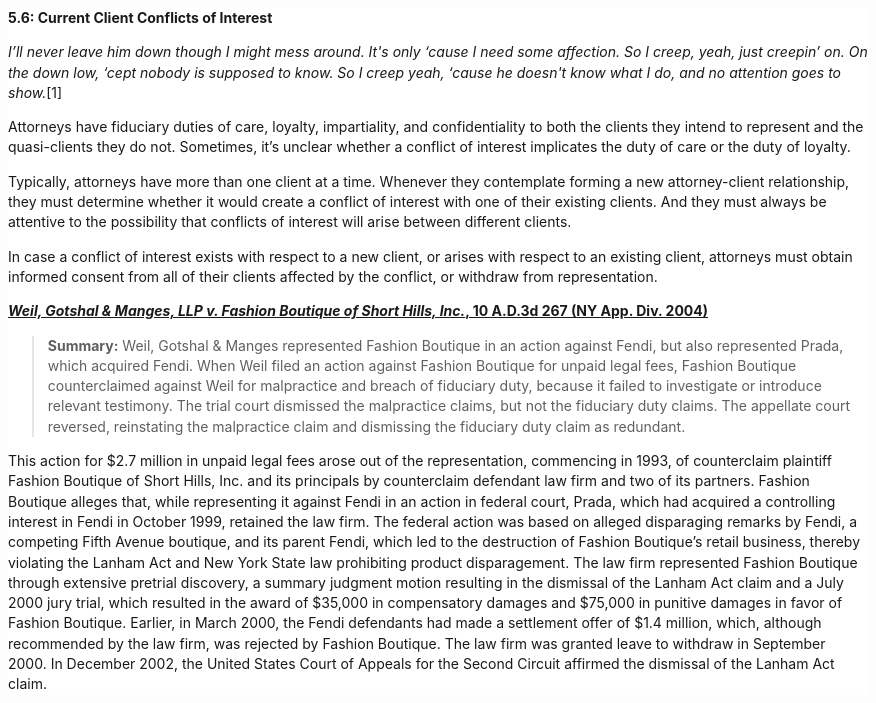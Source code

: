 **5.6: Current Client Conflicts of Interest**

*I’ll never leave him down though I might mess around. It's only ‘cause
I need some affection. So I creep, yeah, just creepin’ on. On the down
low, ‘cept nobody is supposed to know. So I creep yeah, ‘cause he
doesn't know what I do, and no attention goes to show.*[1]

Attorneys have fiduciary duties of care, loyalty, impartiality, and
confidentiality to both the clients they intend to represent and the
quasi-clients they do not. Sometimes, it’s unclear whether a conflict of
interest implicates the duty of care or the duty of loyalty.

Typically, attorneys have more than one client at a time. Whenever they
contemplate forming a new attorney-client relationship, they must
determine whether it would create a conflict of interest with one of
their existing clients. And they must always be attentive to the
possibility that conflicts of interest will arise between different
clients.

In case a conflict of interest exists with respect to a new client, or
arises with respect to an existing client, attorneys must obtain
informed consent from all of their clients affected by the conflict, or
withdraw from representation.

[**<u>*Weil, Gotshal & Manges, LLP v. Fashion Boutique of Short Hills,
Inc.*, 10 A.D.3d 267 (NY App. Div.
2004)</u>**](https://scholar.google.com/scholar_case?case=12718048957552490854)

> **Summary:** Weil, Gotshal & Manges represented Fashion Boutique in an
> action against Fendi, but also represented Prada, which acquired
> Fendi. When Weil filed an action against Fashion Boutique for unpaid
> legal fees, Fashion Boutique counterclaimed against Weil for
> malpractice and breach of fiduciary duty, because it failed to
> investigate or introduce relevant testimony. The trial court dismissed
> the malpractice claims, but not the fiduciary duty claims. The
> appellate court reversed, reinstating the malpractice claim and
> dismissing the fiduciary duty claim as redundant.

This action for $2.7 million in unpaid legal fees arose out of the
representation, commencing in 1993, of counterclaim plaintiff Fashion
Boutique of Short Hills, Inc. and its principals by counterclaim
defendant law firm and two of its partners. Fashion Boutique alleges
that, while representing it against Fendi in an action in federal court,
Prada, which had acquired a controlling interest in Fendi in October
1999, retained the law firm. The federal action was based on alleged
disparaging remarks by Fendi, a competing Fifth Avenue boutique, and its
parent Fendi, which led to the destruction of Fashion Boutique’s retail
business, thereby violating the Lanham Act and New York State law
prohibiting product disparagement. The law firm represented Fashion
Boutique through extensive pretrial discovery, a summary judgment motion
resulting in the dismissal of the Lanham Act claim and a July 2000 jury
trial, which resulted in the award of $35,000 in compensatory damages
and $75,000 in punitive damages in favor of Fashion Boutique. Earlier,
in March 2000, the Fendi defendants had made a settlement offer of $1.4
million, which, although recommended by the law firm, was rejected by
Fashion Boutique. The law firm was granted leave to withdraw in
September 2000. In December 2002, the United States Court of Appeals for
the Second Circuit affirmed the dismissal of the Lanham Act claim.
